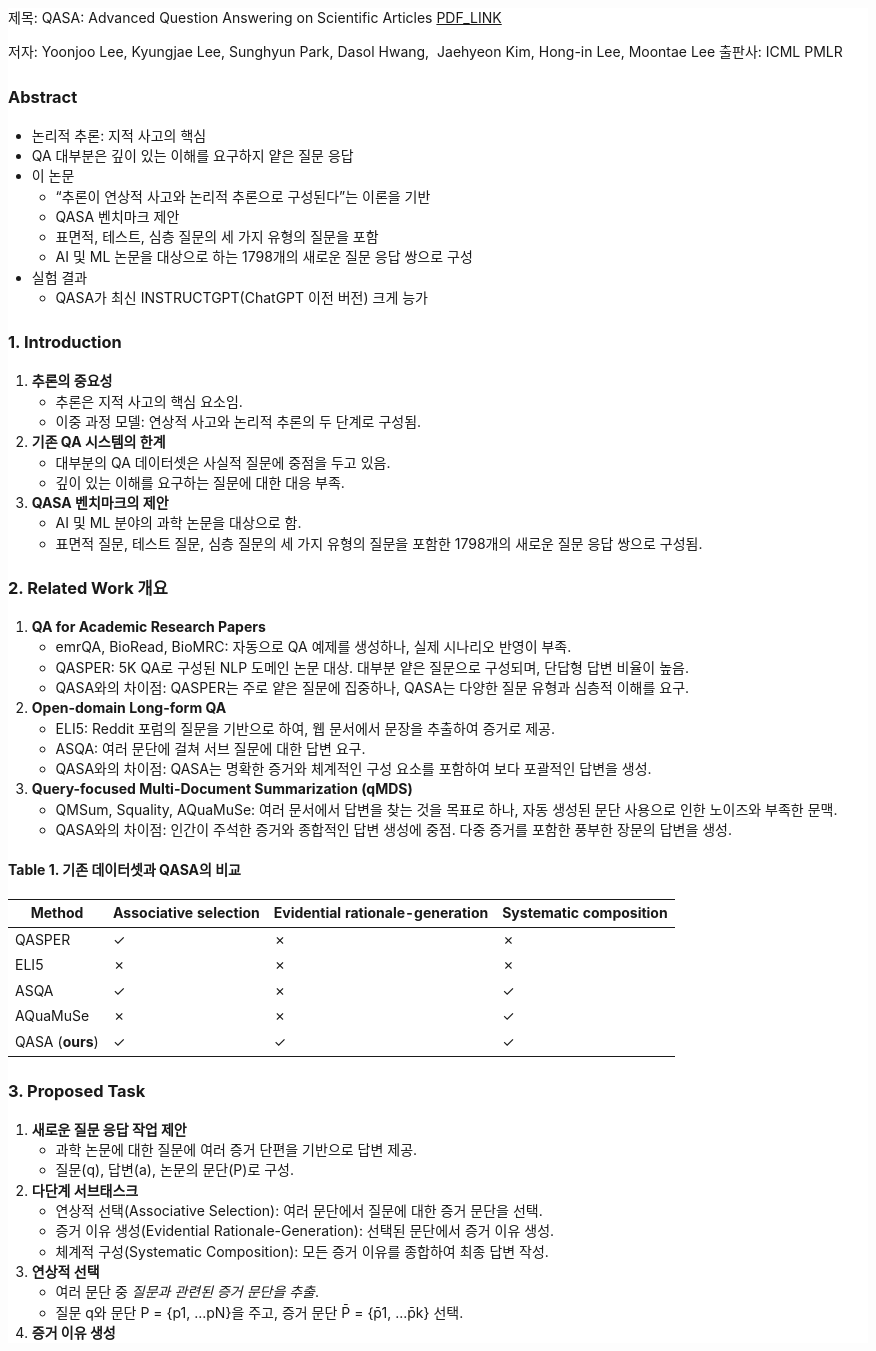 제목: QASA: Advanced Question Answering on Scientific Articles
[PDF_LINK](https://proceedings.mlr.press/v202/lee23n.html)

저자:  Yoonjoo Lee, Kyungjae Lee, Sunghyun Park, Dasol Hwang,  Jaehyeon Kim, Hong-in Lee, Moontae Lee
출판사: ICML PMLR
### Abstract
- 논리적 추론: 지적 사고의 핵심
- QA 대부분은 깊이 있는 이해를 요구하지 얕은 질문 응답
- 이 논문
	- “추론이 연상적 사고와 논리적 추론으로 구성된다”는 이론을 기반
	- QASA 벤치마크 제안
	- 표면적, 테스트, 심층 질문의 세 가지 유형의 질문을 포함
	- AI 및 ML 논문을 대상으로 하는 1798개의 새로운 질문 응답 쌍으로 구성
- 실험 결과
	-  QASA가 최신 INSTRUCTGPT(ChatGPT 이전 버전) 크게 능가
### 1. Introduction
1. **추론의 중요성**
    - 추론은 지적 사고의 핵심 요소임.
    - 이중 과정 모델: 연상적 사고와 논리적 추론의 두 단계로 구성됨.
2. **기존 QA 시스템의 한계**
    - 대부분의 QA 데이터셋은 사실적 질문에 중점을 두고 있음.
    - 깊이 있는 이해를 요구하는 질문에 대한 대응 부족.
3. **QASA 벤치마크의 제안**
    - AI 및 ML 분야의 과학 논문을 대상으로 함.
    - 표면적 질문, 테스트 질문, 심층 질문의 세 가지 유형의 질문을 포함한 1798개의 새로운 질문 응답 쌍으로 구성됨.
### 2. Related Work 개요
1. **QA for Academic Research Papers**
    - emrQA, BioRead, BioMRC: 자동으로 QA 예제를 생성하나, 실제 시나리오 반영이 부족.
    - QASPER: 5K QA로 구성된 NLP 도메인 논문 대상. 대부분 얕은 질문으로 구성되며, 단답형 답변 비율이 높음.
    - QASA와의 차이점: QASPER는 주로 얕은 질문에 집중하나, QASA는 다양한 질문 유형과 심층적 이해를 요구.
2. **Open-domain Long-form QA**
    - ELI5: Reddit 포럼의 질문을 기반으로 하여, 웹 문서에서 문장을 추출하여 증거로 제공.
    - ASQA: 여러 문단에 걸쳐 서브 질문에 대한 답변 요구.
    - QASA와의 차이점: QASA는 명확한 증거와 체계적인 구성 요소를 포함하여 보다 포괄적인 답변을 생성.
3. **Query-focused Multi-Document Summarization (qMDS)**
    - QMSum, Squality, AQuaMuSe: 여러 문서에서 답변을 찾는 것을 목표로 하나, 자동 생성된 문단 사용으로 인한 노이즈와 부족한 문맥.
    - QASA와의 차이점: 인간이 주석한 증거와 종합적인 답변 생성에 중점. 다중 증거를 포함한 풍부한 장문의 답변을 생성.
#### Table 1. 기존 데이터셋과 QASA의 비교

| Method          | Associative selection | Evidential rationale-generation | Systematic composition |
| --------------- | --------------------- | ------------------------------- | ---------------------- |
| QASPER          | ✓                     | ✗                               | ✗                      |
| ELI5            | ✗                     | ✗                               | ✗                      |
| ASQA            | ✓                     | ✗                               | ✓                      |
| AQuaMuSe        | ✗                     | ✗                               | ✓                      |
| QASA (**ours**) | ✓                     | ✓                               | ✓                      |
### 3. Proposed Task
1. **새로운 질문 응답 작업 제안**
    - 과학 논문에 대한 질문에 여러 증거 단편을 기반으로 답변 제공.
    - 질문(q), 답변(a), 논문의 문단(P)로 구성.
2. **다단계 서브태스크**
    - 연상적 선택(Associative Selection): 여러 문단에서 질문에 대한 증거 문단을 선택.
    - 증거 이유 생성(Evidential Rationale-Generation): 선택된 문단에서 증거 이유 생성.
    - 체계적 구성(Systematic Composition): 모든 증거 이유를 종합하여 최종 답변 작성.
3. **연상적 선택**
    - 여러 문단 중 *질문과 관련된 증거 문단을 추출*.
    - 질문 q와 문단 P = {p1, ...pN}을 주고, 증거 문단 P̄ = {p̄1, ...p̄k} 선택.
4. **증거 이유 생성**